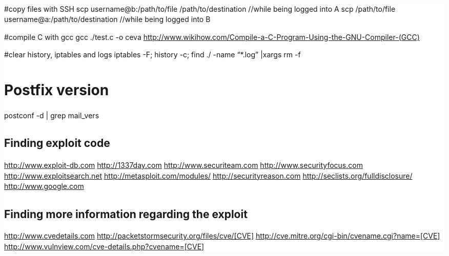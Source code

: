 #copy files with SSH
scp username@b:/path/to/file /path/to/destination   //while being logged into A
scp /path/to/file username@a:/path/to/destination  //while being logged into B

#compile C with gcc
gcc ./test.c -o ceva
http://www.wikihow.com/Compile-a-C-Program-Using-the-GNU-Compiler-(GCC)

#clear history, iptables and logs
iptables -F; history -c; find ./ -name “*.log” |xargs rm -f

# Postfix version
postconf -d | grep mail_vers

## Finding exploit code
http://www.exploit-db.com
http://1337day.com
http://www.securiteam.com
http://www.securityfocus.com
http://www.exploitsearch.net
http://metasploit.com/modules/
http://securityreason.com
http://seclists.org/fulldisclosure/
http://www.google.com 


## Finding more information regarding the exploit 
http://www.cvedetails.com
http://packetstormsecurity.org/files/cve/[CVE]
http://cve.mitre.org/cgi-bin/cvename.cgi?name=[CVE]
http://www.vulnview.com/cve-details.php?cvename=[CVE]
